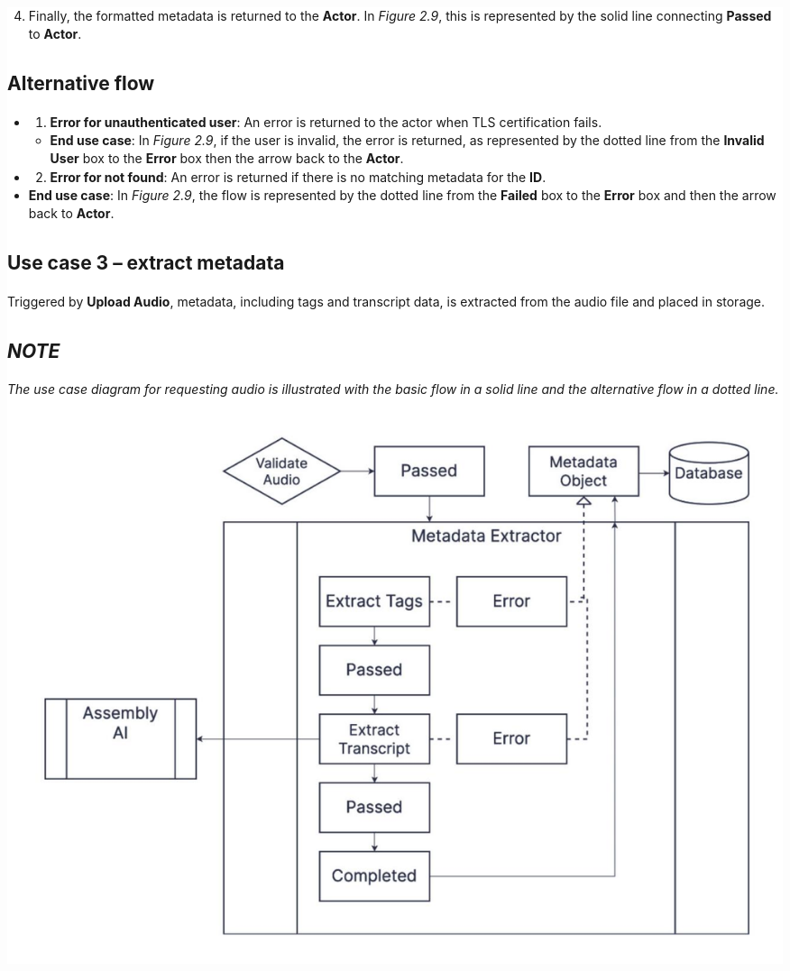 4. Finally, the formatted metadata is returned to the **Actor**. In *Figure 2.9*, this is represented by the solid line connecting **Passed** to **Actor**.

## **Alternative flow**

- 1. **Error for unauthenticated user**: An error is returned to the actor when TLS certification fails.
  - **End use case**: In *Figure 2.9*, if the user is invalid, the error is returned, as represented by the dotted line from the **Invalid User** box to the **Error** box then the arrow back to the **Actor**.
- 2. **Error for not found**: An error is returned if there is no matching metadata for the **ID**.
- **End use case**: In *Figure 2.9*, the flow is represented by the dotted line from the **Failed** box to the **Error** box and then the arrow back to **Actor**.

## **Use case 3 – extract metadata**

Triggered by **Upload Audio**, metadata, including tags and transcript data, is extracted from the audio file and placed in storage.

## *NOTE*

*The use case diagram for requesting audio is illustrated with the basic flow in a solid line and the alternative flow in a dotted line.*

![](_page_77_Figure_10.jpeg)
